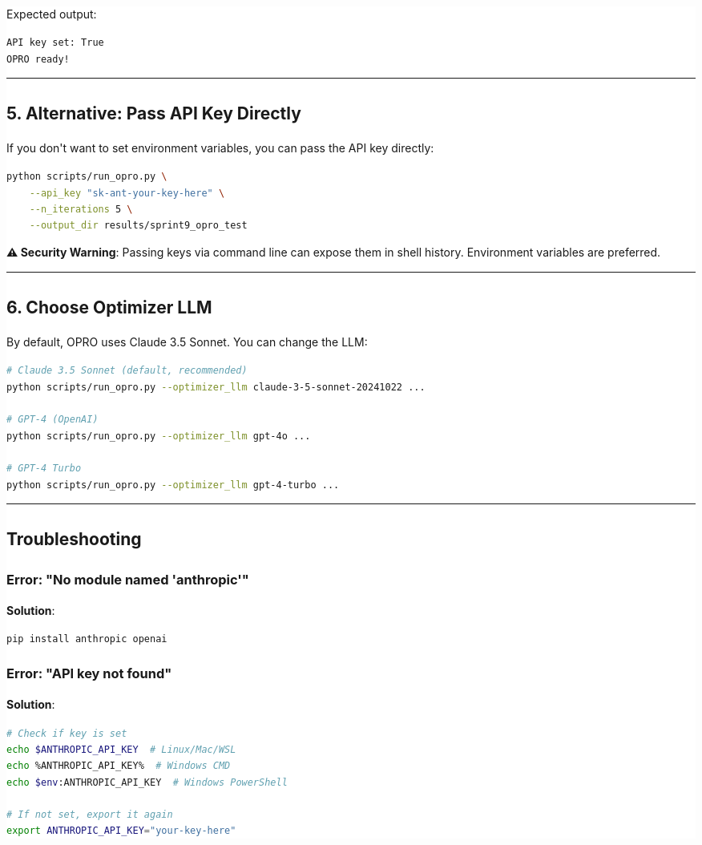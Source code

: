 Expected output:
```
API key set: True
OPRO ready!
```

---

## 5. Alternative: Pass API Key Directly

If you don't want to set environment variables, you can pass the API key directly:

```bash
python scripts/run_opro.py \
    --api_key "sk-ant-your-key-here" \
    --n_iterations 5 \
    --output_dir results/sprint9_opro_test
```

**⚠️ Security Warning**: Passing keys via command line can expose them in shell history. Environment variables are preferred.

---

## 6. Choose Optimizer LLM

By default, OPRO uses Claude 3.5 Sonnet. You can change the LLM:

```bash
# Claude 3.5 Sonnet (default, recommended)
python scripts/run_opro.py --optimizer_llm claude-3-5-sonnet-20241022 ...

# GPT-4 (OpenAI)
python scripts/run_opro.py --optimizer_llm gpt-4o ...

# GPT-4 Turbo
python scripts/run_opro.py --optimizer_llm gpt-4-turbo ...
```

---

## Troubleshooting

### Error: "No module named 'anthropic'"

**Solution**:
```bash
pip install anthropic openai
```

### Error: "API key not found"

**Solution**:
```bash
# Check if key is set
echo $ANTHROPIC_API_KEY  # Linux/Mac/WSL
echo %ANTHROPIC_API_KEY%  # Windows CMD
echo $env:ANTHROPIC_API_KEY  # Windows PowerShell

# If not set, export it again
export ANTHROPIC_API_KEY="your-key-here"
```
